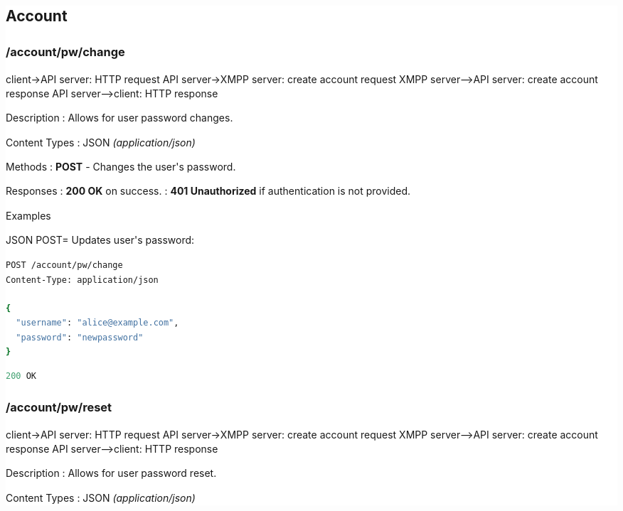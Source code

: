 </tabber>

Account
-------

### /account/pw/change

client->API server: HTTP request
API server->XMPP server: create account request
XMPP server-->API server: create account response
API server-->client: HTTP response

Description
:   Allows for user password changes.

Content Types
:   JSON *(application/json)*

Methods
:   **POST** - Changes the user's password.

Responses
:   **200 OK** on success.
:   **401 Unauthorized** if authentication is not provided.

Examples

<tabber> JSON POST= Updates user's password:

~~~~ bash
POST /account/pw/change
Content-Type: application/json

{
  "username": "alice@example.com",
  "password": "newpassword"
}
~~~~

~~~~ javascript
200 OK
~~~~

</tabber>

### /account/pw/reset

client->API server: HTTP request
API server->XMPP server: create account request
XMPP server-->API server: create account response
API server-->client: HTTP response

Description
:   Allows for user password reset.

Content Types
:   JSON *(application/json)*
